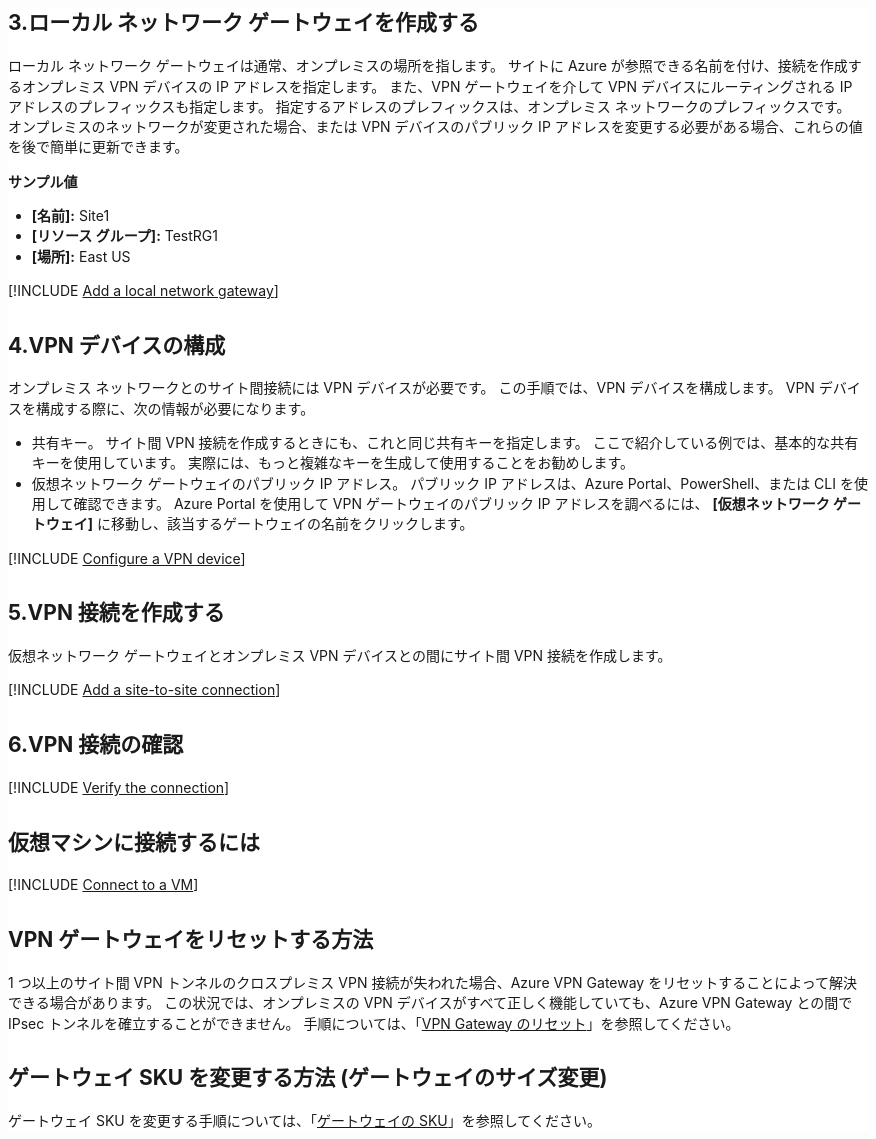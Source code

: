 
## <a name="LocalNetworkGateway"></a>3.ローカル ネットワーク ゲートウェイを作成する

ローカル ネットワーク ゲートウェイは通常、オンプレミスの場所を指します。 サイトに Azure が参照できる名前を付け、接続を作成するオンプレミス VPN デバイスの IP アドレスを指定します。 また、VPN ゲートウェイを介して VPN デバイスにルーティングされる IP アドレスのプレフィックスも指定します。 指定するアドレスのプレフィックスは、オンプレミス ネットワークのプレフィックスです。 オンプレミスのネットワークが変更された場合、または VPN デバイスのパブリック IP アドレスを変更する必要がある場合、これらの値を後で簡単に更新できます。

**サンプル値**

* **[名前]:** Site1
* **[リソース グループ]:** TestRG1
* **[場所]:** East US


[!INCLUDE [Add a local network gateway](../../includes/vpn-gateway-add-local-network-gateway-portal-include.md)]

## <a name="VPNDevice"></a>4.VPN デバイスの構成

オンプレミス ネットワークとのサイト間接続には VPN デバイスが必要です。 この手順では、VPN デバイスを構成します。 VPN デバイスを構成する際に、次の情報が必要になります。

- 共有キー。 サイト間 VPN 接続を作成するときにも、これと同じ共有キーを指定します。 ここで紹介している例では、基本的な共有キーを使用しています。 実際には、もっと複雑なキーを生成して使用することをお勧めします。
- 仮想ネットワーク ゲートウェイのパブリック IP アドレス。 パブリック IP アドレスは、Azure Portal、PowerShell、または CLI を使用して確認できます。 Azure Portal を使用して VPN ゲートウェイのパブリック IP アドレスを調べるには、 **[仮想ネットワーク ゲートウェイ]** に移動し、該当するゲートウェイの名前をクリックします。

[!INCLUDE [Configure a VPN device](../../includes/vpn-gateway-configure-vpn-device-include.md)]

## <a name="CreateConnection"></a>5.VPN 接続を作成する

仮想ネットワーク ゲートウェイとオンプレミス VPN デバイスとの間にサイト間 VPN 接続を作成します。

[!INCLUDE [Add a site-to-site connection](../../includes/vpn-gateway-add-site-to-site-connection-portal-include.md)]

## <a name="VerifyConnection"></a>6.VPN 接続の確認

[!INCLUDE [Verify the connection](../../includes/vpn-gateway-verify-connection-portal-include.md)]

## <a name="connectVM"></a>仮想マシンに接続するには

[!INCLUDE [Connect to a VM](../../includes/vpn-gateway-connect-vm-s2s-include.md)]

## <a name="reset"></a>VPN ゲートウェイをリセットする方法

1 つ以上のサイト間 VPN トンネルのクロスプレミス VPN 接続が失われた場合、Azure VPN Gateway をリセットすることによって解決できる場合があります。 この状況では、オンプレミスの VPN デバイスがすべて正しく機能していても、Azure VPN Gateway との間で IPsec トンネルを確立することができません。 手順については、「[VPN Gateway のリセット](vpn-gateway-resetgw-classic.md)」を参照してください。

## <a name="resize"></a>ゲートウェイ SKU を変更する方法 (ゲートウェイのサイズ変更)

ゲートウェイ SKU を変更する手順については、「[ゲートウェイの SKU](vpn-gateway-about-vpn-gateway-settings.md#gwsku)」を参照してください。
